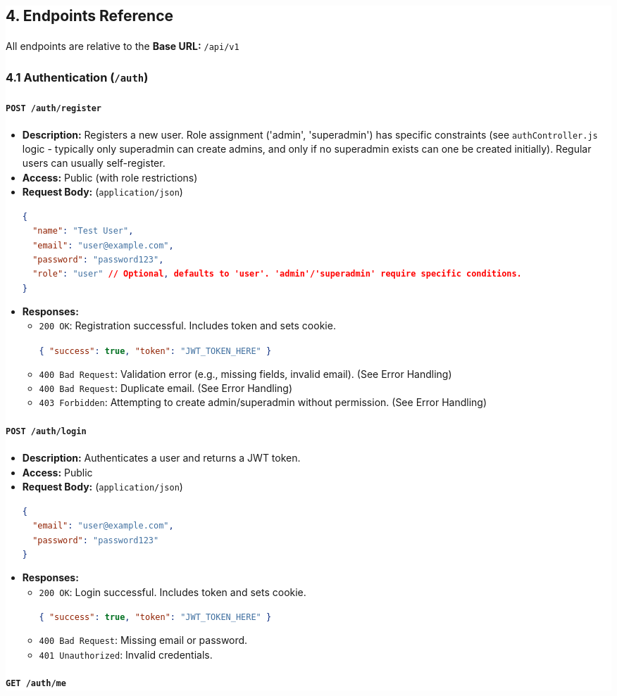 
## 4. Endpoints Reference

All endpoints are relative to the **Base URL:** `/api/v1`

### 4.1 Authentication (`/auth`)

#### `POST /auth/register`

*   **Description:** Registers a new user. Role assignment ('admin', 'superadmin') has specific constraints (see `authController.js` logic - typically only superadmin can create admins, and only if no superadmin exists can one be created initially). Regular users can usually self-register.
*   **Access:** Public (with role restrictions)
*   **Request Body:** (`application/json`)
    ```json
    {
      "name": "Test User",
      "email": "user@example.com",
      "password": "password123",
      "role": "user" // Optional, defaults to 'user'. 'admin'/'superadmin' require specific conditions.
    }
    ```
*   **Responses:**
    *   `200 OK`: Registration successful. Includes token and sets cookie.
        ```json
        { "success": true, "token": "JWT_TOKEN_HERE" }
        ```
    *   `400 Bad Request`: Validation error (e.g., missing fields, invalid email). (See Error Handling)
    *   `400 Bad Request`: Duplicate email. (See Error Handling)
    *   `403 Forbidden`: Attempting to create admin/superadmin without permission. (See Error Handling)

#### `POST /auth/login`

*   **Description:** Authenticates a user and returns a JWT token.
*   **Access:** Public
*   **Request Body:** (`application/json`)
    ```json
    {
      "email": "user@example.com",
      "password": "password123"
    }
    ```
*   **Responses:**
    *   `200 OK`: Login successful. Includes token and sets cookie.
        ```json
        { "success": true, "token": "JWT_TOKEN_HERE" }
        ```
    *   `400 Bad Request`: Missing email or password.
    *   `401 Unauthorized`: Invalid credentials.

#### `GET /auth/me`
